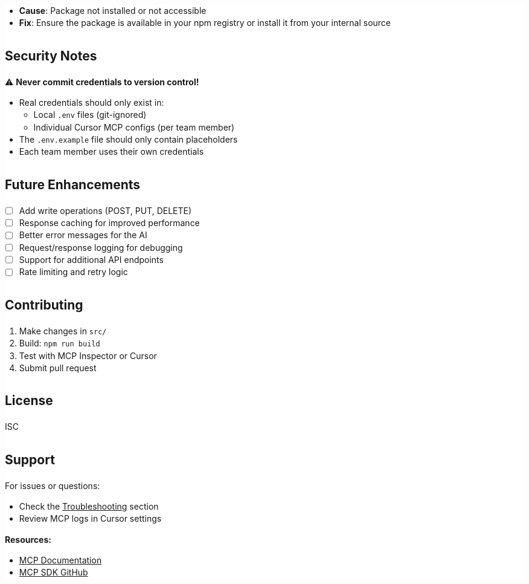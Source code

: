 - **Cause**: Package not installed or not accessible
- **Fix**: Ensure the package is available in your npm registry or install it from your internal source

## Security Notes

⚠️ **Never commit credentials to version control!**

- Real credentials should only exist in:
  - Local `.env` files (git-ignored)
  - Individual Cursor MCP configs (per team member)
- The `.env.example` file should only contain placeholders
- Each team member uses their own credentials

## Future Enhancements

- [ ] Add write operations (POST, PUT, DELETE)
- [ ] Response caching for improved performance
- [ ] Better error messages for the AI
- [ ] Request/response logging for debugging
- [ ] Support for additional API endpoints
- [ ] Rate limiting and retry logic

## Contributing

1. Make changes in `src/`
2. Build: `npm run build`
3. Test with MCP Inspector or Cursor
4. Submit pull request

## License

ISC

## Support

For issues or questions:

- Check the [Troubleshooting](#troubleshooting) section
- Review MCP logs in Cursor settings

**Resources:**

- [MCP Documentation](https://modelcontextprotocol.io)
- [MCP SDK GitHub](https://github.com/modelcontextprotocol/sdk)
